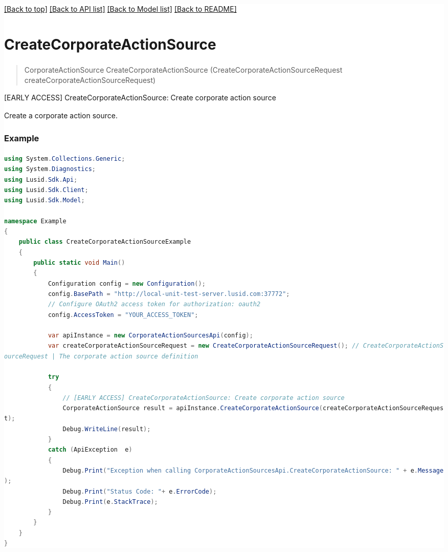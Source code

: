 [[Back to top]](#) [[Back to API list]](../README.md#documentation-for-api-endpoints) [[Back to Model list]](../README.md#documentation-for-models) [[Back to README]](../README.md)

<a name="createcorporateactionsource"></a>
# **CreateCorporateActionSource**
> CorporateActionSource CreateCorporateActionSource (CreateCorporateActionSourceRequest createCorporateActionSourceRequest)

[EARLY ACCESS] CreateCorporateActionSource: Create corporate action source

Create a corporate action source.

### Example
```csharp
using System.Collections.Generic;
using System.Diagnostics;
using Lusid.Sdk.Api;
using Lusid.Sdk.Client;
using Lusid.Sdk.Model;

namespace Example
{
    public class CreateCorporateActionSourceExample
    {
        public static void Main()
        {
            Configuration config = new Configuration();
            config.BasePath = "http://local-unit-test-server.lusid.com:37772";
            // Configure OAuth2 access token for authorization: oauth2
            config.AccessToken = "YOUR_ACCESS_TOKEN";

            var apiInstance = new CorporateActionSourcesApi(config);
            var createCorporateActionSourceRequest = new CreateCorporateActionSourceRequest(); // CreateCorporateActionSourceRequest | The corporate action source definition

            try
            {
                // [EARLY ACCESS] CreateCorporateActionSource: Create corporate action source
                CorporateActionSource result = apiInstance.CreateCorporateActionSource(createCorporateActionSourceRequest);
                Debug.WriteLine(result);
            }
            catch (ApiException  e)
            {
                Debug.Print("Exception when calling CorporateActionSourcesApi.CreateCorporateActionSource: " + e.Message );
                Debug.Print("Status Code: "+ e.ErrorCode);
                Debug.Print(e.StackTrace);
            }
        }
    }
}
```

